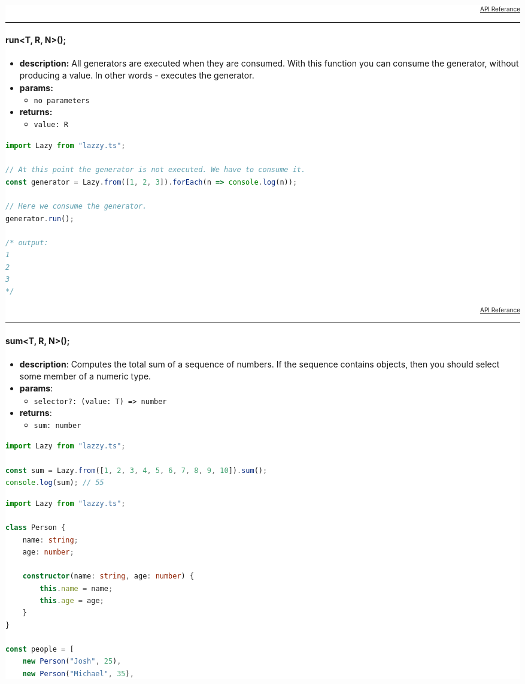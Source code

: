 <p align='right' style='font-size: 10px'>
    <a href="README.md#api-reference">API Referance</a>
</p>

---

#### run\<T, R, N\>();
- **description:** All generators are executed when they are consumed. With this function you can consume the generator, without producing a value. In other words - executes the generator.
- **params:** 
  - `no parameters`
- **returns:** 
  - `value: R`

```typescript
import Lazy from "lazzy.ts";

// At this point the generator is not executed. We have to consume it.
const generator = Lazy.from([1, 2, 3]).forEach(n => console.log(n));

// Here we consume the generator.
generator.run();

/* output:
1
2
3
*/
```

<p align='right' style='font-size: 10px'>
    <a href="README.md#api-reference">API Referance</a>
</p>

---

#### sum\<T, R, N\>();
- **description**: Computes the total sum of a sequence of numbers. If the sequence contains objects, then you should select some member of a numeric type.
- **params**: 
  - `selector?: (value: T) => number`
- **returns**: 
  - `sum: number`

```typescript
import Lazy from "lazzy.ts";

const sum = Lazy.from([1, 2, 3, 4, 5, 6, 7, 8, 9, 10]).sum();
console.log(sum); // 55
```

```typescript
import Lazy from "lazzy.ts";

class Person {
    name: string;
    age: number;
    
    constructor(name: string, age: number) {
        this.name = name;
        this.age = age;
    }
}

const people = [
    new Person("Josh", 25),
    new Person("Michael", 35),
```